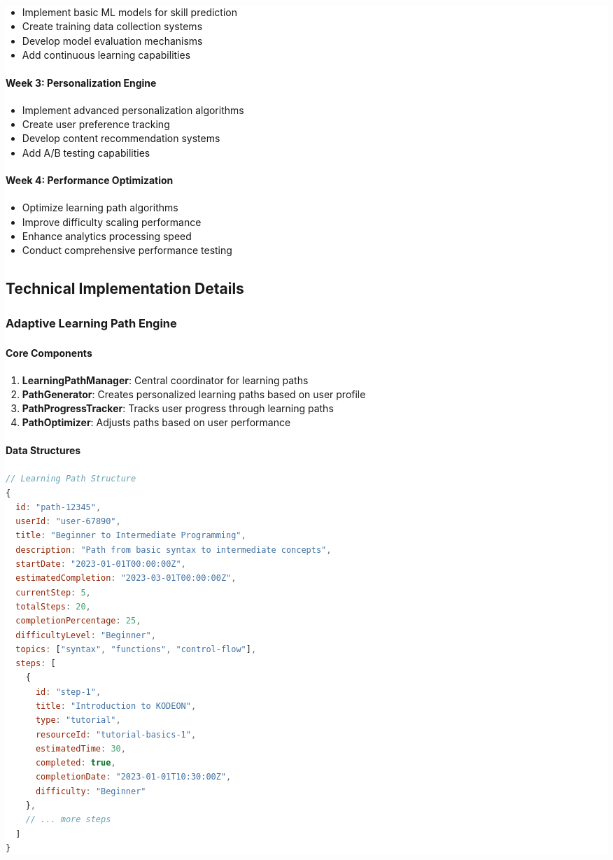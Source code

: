-   Implement basic ML models for skill prediction
-   Create training data collection systems
-   Develop model evaluation mechanisms
-   Add continuous learning capabilities

#### Week 3: Personalization Engine

-   Implement advanced personalization algorithms
-   Create user preference tracking
-   Develop content recommendation systems
-   Add A/B testing capabilities

#### Week 4: Performance Optimization

-   Optimize learning path algorithms
-   Improve difficulty scaling performance
-   Enhance analytics processing speed
-   Conduct comprehensive performance testing

## Technical Implementation Details

### Adaptive Learning Path Engine

#### Core Components

1. **LearningPathManager**: Central coordinator for learning paths
2. **PathGenerator**: Creates personalized learning paths based on user profile
3. **PathProgressTracker**: Tracks user progress through learning paths
4. **PathOptimizer**: Adjusts paths based on user performance

#### Data Structures

```javascript
// Learning Path Structure
{
  id: "path-12345",
  userId: "user-67890",
  title: "Beginner to Intermediate Programming",
  description: "Path from basic syntax to intermediate concepts",
  startDate: "2023-01-01T00:00:00Z",
  estimatedCompletion: "2023-03-01T00:00:00Z",
  currentStep: 5,
  totalSteps: 20,
  completionPercentage: 25,
  difficultyLevel: "Beginner",
  topics: ["syntax", "functions", "control-flow"],
  steps: [
    {
      id: "step-1",
      title: "Introduction to KODEON",
      type: "tutorial",
      resourceId: "tutorial-basics-1",
      estimatedTime: 30,
      completed: true,
      completionDate: "2023-01-01T10:30:00Z",
      difficulty: "Beginner"
    },
    // ... more steps
  ]
}
```
